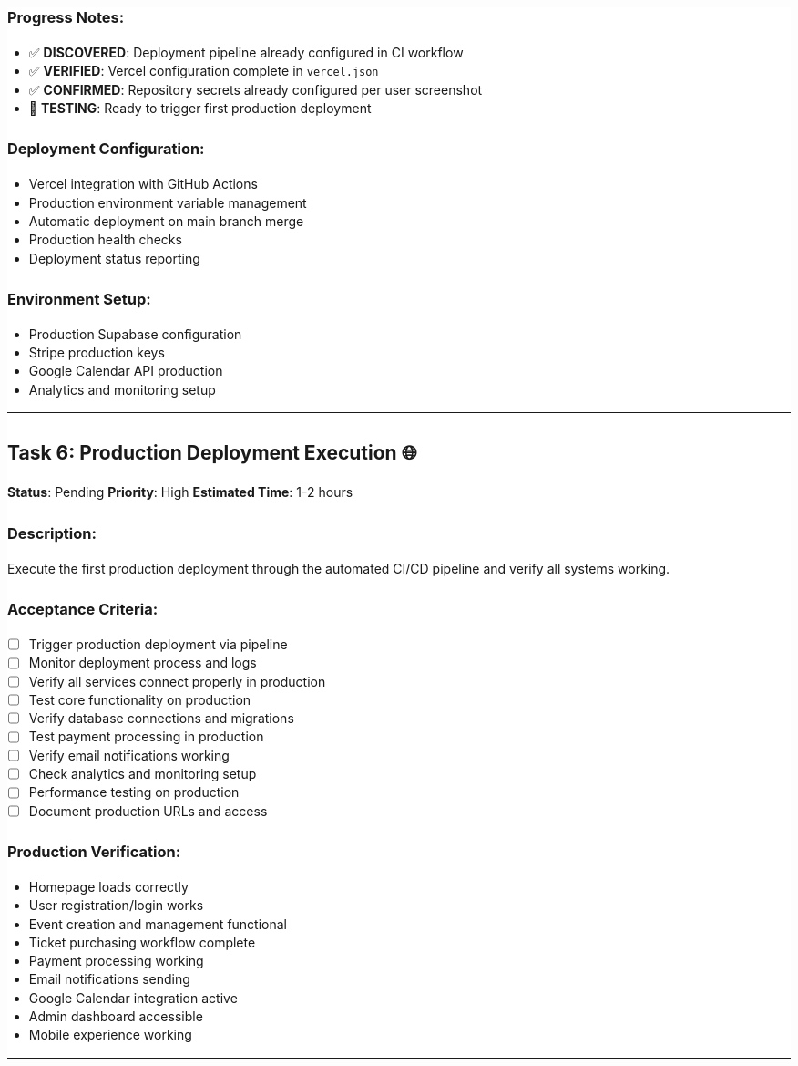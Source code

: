 ### Progress Notes:
- ✅ **DISCOVERED**: Deployment pipeline already configured in CI workflow
- ✅ **VERIFIED**: Vercel configuration complete in `vercel.json`
- ✅ **CONFIRMED**: Repository secrets already configured per user screenshot
- 🔄 **TESTING**: Ready to trigger first production deployment

### Deployment Configuration:
- Vercel integration with GitHub Actions
- Production environment variable management
- Automatic deployment on main branch merge
- Production health checks
- Deployment status reporting

### Environment Setup:
- Production Supabase configuration
- Stripe production keys
- Google Calendar API production
- Analytics and monitoring setup

---

## **Task 6: Production Deployment Execution** 🌐
**Status**: Pending
**Priority**: High
**Estimated Time**: 1-2 hours

### Description:
Execute the first production deployment through the automated CI/CD pipeline and verify all systems working.

### Acceptance Criteria:
- [ ] Trigger production deployment via pipeline
- [ ] Monitor deployment process and logs
- [ ] Verify all services connect properly in production
- [ ] Test core functionality on production
- [ ] Verify database connections and migrations
- [ ] Test payment processing in production
- [ ] Verify email notifications working
- [ ] Check analytics and monitoring setup
- [ ] Performance testing on production
- [ ] Document production URLs and access

### Production Verification:
- Homepage loads correctly
- User registration/login works
- Event creation and management functional
- Ticket purchasing workflow complete
- Payment processing working
- Email notifications sending
- Google Calendar integration active
- Admin dashboard accessible
- Mobile experience working

---